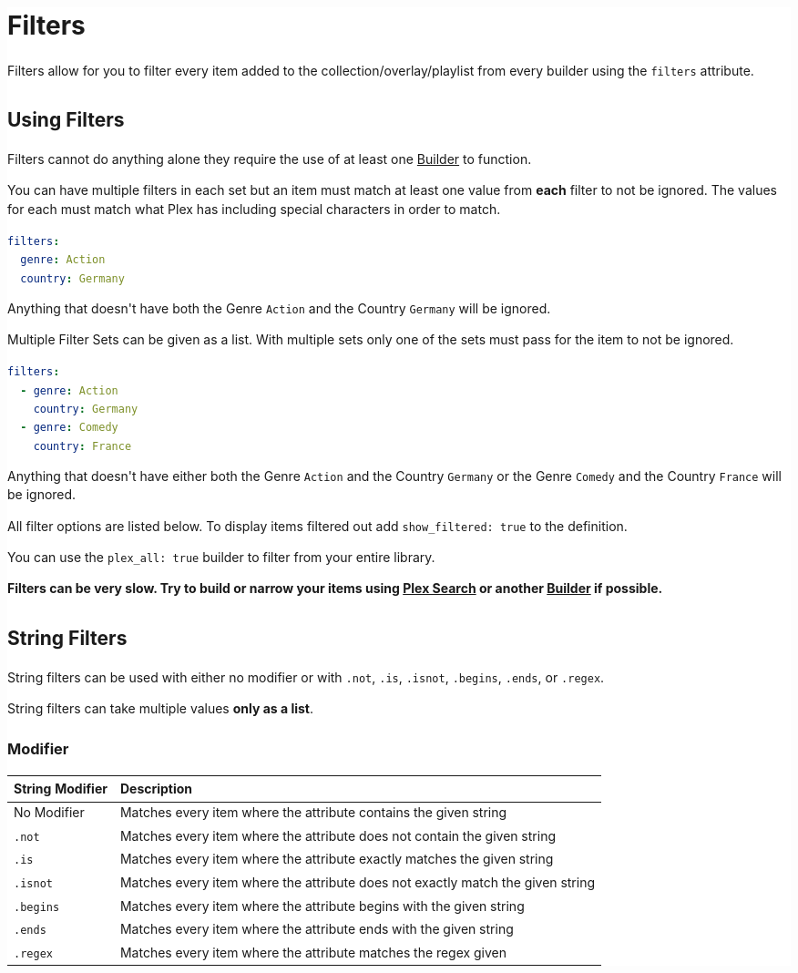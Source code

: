 # Filters

Filters allow for you to filter every item added to the collection/overlay/playlist from every builder using the `filters` attribute. 

## Using Filters

Filters cannot do anything alone they require the use of at least one [Builder](builders) to function.

You can have multiple filters in each set but an item must match at least one value from **each** filter to not be ignored. The values for each must match what Plex has including special characters in order to match.

```yaml
filters:
  genre: Action
  country: Germany
```

Anything that doesn't have both the Genre `Action` and the Country `Germany` will be ignored.

Multiple Filter Sets can be given as a list. With multiple sets only one of the sets must pass for the item to not be ignored. 

```yaml
filters:
  - genre: Action
    country: Germany
  - genre: Comedy
    country: France
```

Anything that doesn't have either both the Genre `Action` and the Country `Germany` or the Genre `Comedy` and the Country `France` will be ignored.

All filter options are listed below. To display items filtered out add `show_filtered: true` to the definition.

You can use the `plex_all: true` builder to filter from your entire library.

**Filters can be very slow. Try to build or narrow your items using [Plex Search](builders/plex.md#plex-search) or another [Builder](builders) if possible.** 

## String Filters

String filters can be used with either no modifier or with `.not`, `.is`, `.isnot`, `.begins`, `.ends`, or `.regex`.

String filters can take multiple values **only as a list**.

### Modifier

| String Modifier | Description                                                                    |
|:----------------|:-------------------------------------------------------------------------------|
| No Modifier     | Matches every item where the attribute contains the given string               |
| `.not`          | Matches every item where the attribute does not contain the given string       |
| `.is`           | Matches every item where the attribute exactly matches the given string        |
| `.isnot`        | Matches every item where the attribute does not exactly match the given string |
| `.begins`       | Matches every item where the attribute begins with the given string            |
| `.ends`         | Matches every item where the attribute ends with the given string              |
| `.regex`        | Matches every item where the attribute matches the regex given                 |
